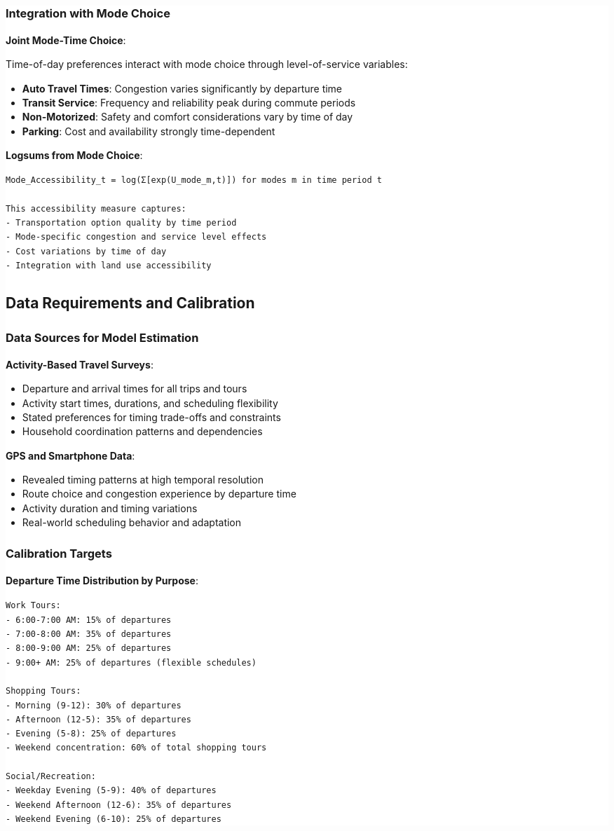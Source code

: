 ### Integration with Mode Choice

**Joint Mode-Time Choice**:

Time-of-day preferences interact with mode choice through level-of-service variables:

- **Auto Travel Times**: Congestion varies significantly by departure time
- **Transit Service**: Frequency and reliability peak during commute periods
- **Non-Motorized**: Safety and comfort considerations vary by time of day
- **Parking**: Cost and availability strongly time-dependent

**Logsums from Mode Choice**:

```text
Mode_Accessibility_t = log(Σ[exp(U_mode_m,t)]) for modes m in time period t

This accessibility measure captures:
- Transportation option quality by time period
- Mode-specific congestion and service level effects
- Cost variations by time of day
- Integration with land use accessibility
```

## Data Requirements and Calibration

### Data Sources for Model Estimation

**Activity-Based Travel Surveys**:

- Departure and arrival times for all trips and tours
- Activity start times, durations, and scheduling flexibility
- Stated preferences for timing trade-offs and constraints
- Household coordination patterns and dependencies

**GPS and Smartphone Data**:

- Revealed timing patterns at high temporal resolution
- Route choice and congestion experience by departure time  
- Activity duration and timing variations
- Real-world scheduling behavior and adaptation

### Calibration Targets

**Departure Time Distribution by Purpose**:

```text
Work Tours:
- 6:00-7:00 AM: 15% of departures
- 7:00-8:00 AM: 35% of departures  
- 8:00-9:00 AM: 25% of departures
- 9:00+ AM: 25% of departures (flexible schedules)

Shopping Tours:
- Morning (9-12): 30% of departures
- Afternoon (12-5): 35% of departures
- Evening (5-8): 25% of departures  
- Weekend concentration: 60% of total shopping tours

Social/Recreation:
- Weekday Evening (5-9): 40% of departures
- Weekend Afternoon (12-6): 35% of departures  
- Weekend Evening (6-10): 25% of departures
```
